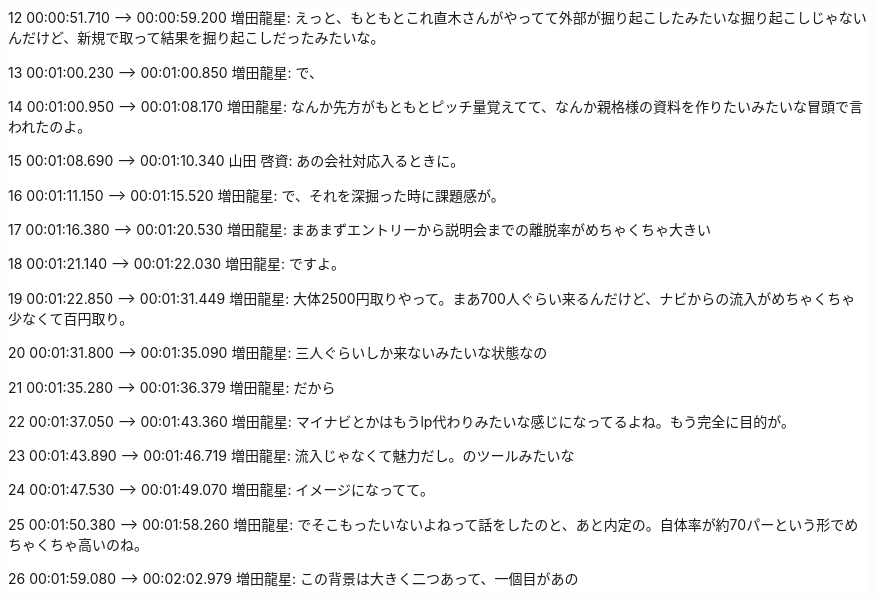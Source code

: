 12
00:00:51.710 --> 00:00:59.200
増田龍星: えっと、もともとこれ直木さんがやってて外部が掘り起こしたみたいな掘り起こしじゃないんだけど、新規で取って結果を掘り起こしだったみたいな。

13
00:01:00.230 --> 00:01:00.850
増田龍星: で、

14
00:01:00.950 --> 00:01:08.170
増田龍星: なんか先方がもともとピッチ量覚えてて、なんか親格様の資料を作りたいみたいな冒頭で言われたのよ。

15
00:01:08.690 --> 00:01:10.340
山田 啓資: あの会社対応入るときに。

16
00:01:11.150 --> 00:01:15.520
増田龍星: で、それを深掘った時に課題感が。

17
00:01:16.380 --> 00:01:20.530
増田龍星: まあまずエントリーから説明会までの離脱率がめちゃくちゃ大きい

18
00:01:21.140 --> 00:01:22.030
増田龍星: ですよ。

19
00:01:22.850 --> 00:01:31.449
増田龍星: 大体2500円取りやって。まあ700人ぐらい来るんだけど、ナビからの流入がめちゃくちゃ少なくて百円取り。

20
00:01:31.800 --> 00:01:35.090
増田龍星: 三人ぐらいしか来ないみたいな状態なの

21
00:01:35.280 --> 00:01:36.379
増田龍星: だから

22
00:01:37.050 --> 00:01:43.360
増田龍星: マイナビとかはもうlp代わりみたいな感じになってるよね。もう完全に目的が。

23
00:01:43.890 --> 00:01:46.719
増田龍星: 流入じゃなくて魅力だし。のツールみたいな

24
00:01:47.530 --> 00:01:49.070
増田龍星: イメージになってて。

25
00:01:50.380 --> 00:01:58.260
増田龍星: でそこもったいないよねって話をしたのと、あと内定の。自体率が約70パーという形でめちゃくちゃ高いのね。

26
00:01:59.080 --> 00:02:02.979
増田龍星: この背景は大きく二つあって、一個目があの
